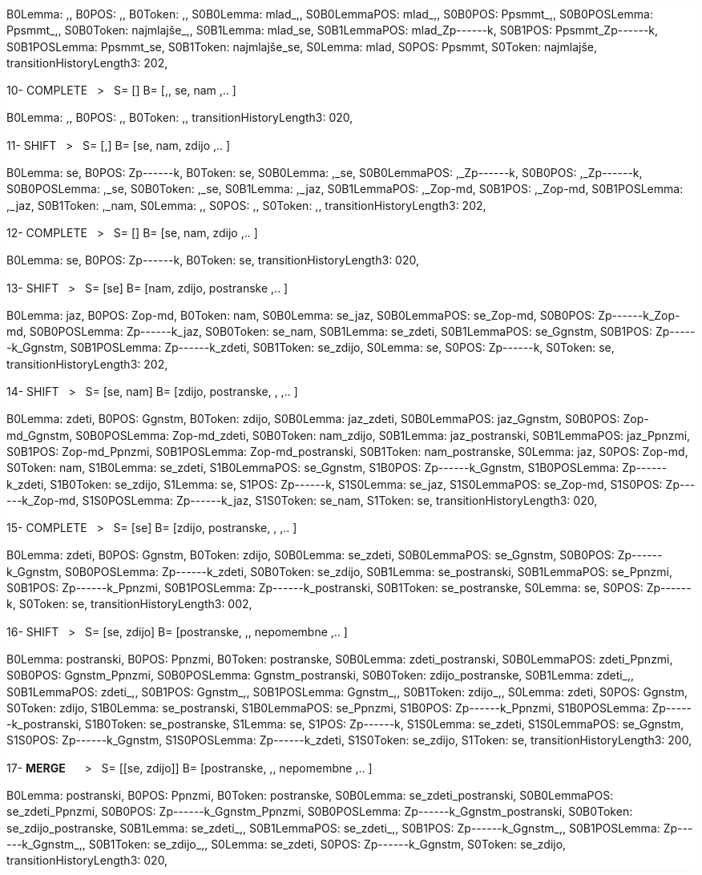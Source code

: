 B0Lemma: ,, B0POS: ,, B0Token: ,, S0B0Lemma: mlad_,, S0B0LemmaPOS: mlad_,, S0B0POS: Ppsmmt_,, S0B0POSLemma: Ppsmmt_,, S0B0Token: najmlajše_,, S0B1Lemma: mlad_se, S0B1LemmaPOS: mlad_Zp------k, S0B1POS: Ppsmmt_Zp------k, S0B1POSLemma: Ppsmmt_se, S0B1Token: najmlajše_se, S0Lemma: mlad, S0POS: Ppsmmt, S0Token: najmlajše, transitionHistoryLength3: 202, 

10- COMPLETE&nbsp;&nbsp;&nbsp;>&nbsp;&nbsp;&nbsp;S= []   B= [,, se, nam ,.. ]

B0Lemma: ,, B0POS: ,, B0Token: ,, transitionHistoryLength3: 020, 

11- SHIFT&nbsp;&nbsp;&nbsp;>&nbsp;&nbsp;&nbsp;S= [,]   B= [se, nam, zdijo ,.. ]

B0Lemma: se, B0POS: Zp------k, B0Token: se, S0B0Lemma: ,_se, S0B0LemmaPOS: ,_Zp------k, S0B0POS: ,_Zp------k, S0B0POSLemma: ,_se, S0B0Token: ,_se, S0B1Lemma: ,_jaz, S0B1LemmaPOS: ,_Zop-md, S0B1POS: ,_Zop-md, S0B1POSLemma: ,_jaz, S0B1Token: ,_nam, S0Lemma: ,, S0POS: ,, S0Token: ,, transitionHistoryLength3: 202, 

12- COMPLETE&nbsp;&nbsp;&nbsp;>&nbsp;&nbsp;&nbsp;S= []   B= [se, nam, zdijo ,.. ]

B0Lemma: se, B0POS: Zp------k, B0Token: se, transitionHistoryLength3: 020, 

13- SHIFT&nbsp;&nbsp;&nbsp;>&nbsp;&nbsp;&nbsp;S= [se]   B= [nam, zdijo, postranske ,.. ]

B0Lemma: jaz, B0POS: Zop-md, B0Token: nam, S0B0Lemma: se_jaz, S0B0LemmaPOS: se_Zop-md, S0B0POS: Zp------k_Zop-md, S0B0POSLemma: Zp------k_jaz, S0B0Token: se_nam, S0B1Lemma: se_zdeti, S0B1LemmaPOS: se_Ggnstm, S0B1POS: Zp------k_Ggnstm, S0B1POSLemma: Zp------k_zdeti, S0B1Token: se_zdijo, S0Lemma: se, S0POS: Zp------k, S0Token: se, transitionHistoryLength3: 202, 

14- SHIFT&nbsp;&nbsp;&nbsp;>&nbsp;&nbsp;&nbsp;S= [se, nam]   B= [zdijo, postranske, , ,.. ]

B0Lemma: zdeti, B0POS: Ggnstm, B0Token: zdijo, S0B0Lemma: jaz_zdeti, S0B0LemmaPOS: jaz_Ggnstm, S0B0POS: Zop-md_Ggnstm, S0B0POSLemma: Zop-md_zdeti, S0B0Token: nam_zdijo, S0B1Lemma: jaz_postranski, S0B1LemmaPOS: jaz_Ppnzmi, S0B1POS: Zop-md_Ppnzmi, S0B1POSLemma: Zop-md_postranski, S0B1Token: nam_postranske, S0Lemma: jaz, S0POS: Zop-md, S0Token: nam, S1B0Lemma: se_zdeti, S1B0LemmaPOS: se_Ggnstm, S1B0POS: Zp------k_Ggnstm, S1B0POSLemma: Zp------k_zdeti, S1B0Token: se_zdijo, S1Lemma: se, S1POS: Zp------k, S1S0Lemma: se_jaz, S1S0LemmaPOS: se_Zop-md, S1S0POS: Zp------k_Zop-md, S1S0POSLemma: Zp------k_jaz, S1S0Token: se_nam, S1Token: se, transitionHistoryLength3: 020, 

15- COMPLETE&nbsp;&nbsp;&nbsp;>&nbsp;&nbsp;&nbsp;S= [se]   B= [zdijo, postranske, , ,.. ]

B0Lemma: zdeti, B0POS: Ggnstm, B0Token: zdijo, S0B0Lemma: se_zdeti, S0B0LemmaPOS: se_Ggnstm, S0B0POS: Zp------k_Ggnstm, S0B0POSLemma: Zp------k_zdeti, S0B0Token: se_zdijo, S0B1Lemma: se_postranski, S0B1LemmaPOS: se_Ppnzmi, S0B1POS: Zp------k_Ppnzmi, S0B1POSLemma: Zp------k_postranski, S0B1Token: se_postranske, S0Lemma: se, S0POS: Zp------k, S0Token: se, transitionHistoryLength3: 002, 

16- SHIFT&nbsp;&nbsp;&nbsp;>&nbsp;&nbsp;&nbsp;S= [se, zdijo]   B= [postranske, ,, nepomembne ,.. ]

B0Lemma: postranski, B0POS: Ppnzmi, B0Token: postranske, S0B0Lemma: zdeti_postranski, S0B0LemmaPOS: zdeti_Ppnzmi, S0B0POS: Ggnstm_Ppnzmi, S0B0POSLemma: Ggnstm_postranski, S0B0Token: zdijo_postranske, S0B1Lemma: zdeti_,, S0B1LemmaPOS: zdeti_,, S0B1POS: Ggnstm_,, S0B1POSLemma: Ggnstm_,, S0B1Token: zdijo_,, S0Lemma: zdeti, S0POS: Ggnstm, S0Token: zdijo, S1B0Lemma: se_postranski, S1B0LemmaPOS: se_Ppnzmi, S1B0POS: Zp------k_Ppnzmi, S1B0POSLemma: Zp------k_postranski, S1B0Token: se_postranske, S1Lemma: se, S1POS: Zp------k, S1S0Lemma: se_zdeti, S1S0LemmaPOS: se_Ggnstm, S1S0POS: Zp------k_Ggnstm, S1S0POSLemma: Zp------k_zdeti, S1S0Token: se_zdijo, S1Token: se, transitionHistoryLength3: 200, 

17- **MERGE**&nbsp;&nbsp;&nbsp;&nbsp;&nbsp;&nbsp;>&nbsp;&nbsp;&nbsp;S= [[se, zdijo]]   B= [postranske, ,, nepomembne ,.. ]

B0Lemma: postranski, B0POS: Ppnzmi, B0Token: postranske, S0B0Lemma: se_zdeti_postranski, S0B0LemmaPOS: se_zdeti_Ppnzmi, S0B0POS: Zp------k_Ggnstm_Ppnzmi, S0B0POSLemma: Zp------k_Ggnstm_postranski, S0B0Token: se_zdijo_postranske, S0B1Lemma: se_zdeti_,, S0B1LemmaPOS: se_zdeti_,, S0B1POS: Zp------k_Ggnstm_,, S0B1POSLemma: Zp------k_Ggnstm_,, S0B1Token: se_zdijo_,, S0Lemma: se_zdeti, S0POS: Zp------k_Ggnstm, S0Token: se_zdijo, transitionHistoryLength3: 020, 
